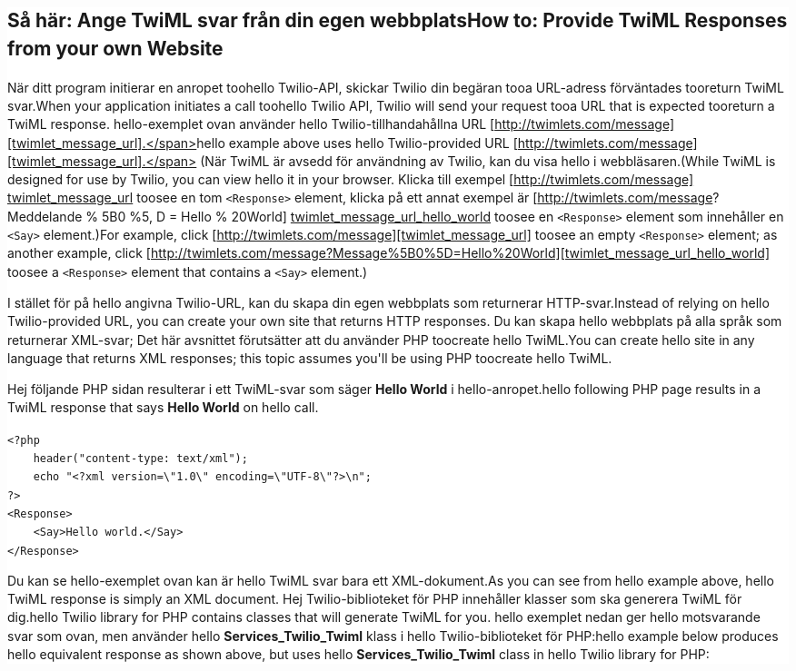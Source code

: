 ## <span data-ttu-id="8c0ae-180"><a id="howto_provide_twiml_responses"></a>Så här: Ange TwiML svar från din egen webbplats</span><span class="sxs-lookup"><span data-stu-id="8c0ae-180"><a id="howto_provide_twiml_responses"></a>How to: Provide TwiML Responses from your own Website</span></span>
<span data-ttu-id="8c0ae-181">När ditt program initierar en anropet toohello Twilio-API, skickar Twilio din begäran tooa URL-adress förväntades tooreturn TwiML svar.</span><span class="sxs-lookup"><span data-stu-id="8c0ae-181">When your application initiates a call toohello Twilio API, Twilio will send your request tooa URL that is expected tooreturn a TwiML response.</span></span> <span data-ttu-id="8c0ae-182">hello-exemplet ovan använder hello Twilio-tillhandahållna URL [http://twimlets.com/message][twimlet_message_url].</span><span class="sxs-lookup"><span data-stu-id="8c0ae-182">hello example above uses hello Twilio-provided URL [http://twimlets.com/message][twimlet_message_url].</span></span> <span data-ttu-id="8c0ae-183">(När TwiML är avsedd för användning av Twilio, kan du visa hello i webbläsaren.</span><span class="sxs-lookup"><span data-stu-id="8c0ae-183">(While TwiML is designed for use by Twilio, you can view hello it in your browser.</span></span> <span data-ttu-id="8c0ae-184">Klicka till exempel [http://twimlets.com/message] [ twimlet_message_url] toosee en tom `<Response>` element, klicka på ett annat exempel är [http://twimlets.com/message? Meddelande % 5B0 %5, D = Hello % 20World] [ twimlet_message_url_hello_world] toosee en `<Response>` element som innehåller en `<Say>` element.)</span><span class="sxs-lookup"><span data-stu-id="8c0ae-184">For example, click [http://twimlets.com/message][twimlet_message_url] toosee an empty `<Response>` element; as another example, click [http://twimlets.com/message?Message%5B0%5D=Hello%20World][twimlet_message_url_hello_world] toosee a `<Response>` element that contains a `<Say>` element.)</span></span>

<span data-ttu-id="8c0ae-185">I stället för på hello angivna Twilio-URL, kan du skapa din egen webbplats som returnerar HTTP-svar.</span><span class="sxs-lookup"><span data-stu-id="8c0ae-185">Instead of relying on hello Twilio-provided URL, you can create your own site that returns HTTP responses.</span></span> <span data-ttu-id="8c0ae-186">Du kan skapa hello webbplats på alla språk som returnerar XML-svar; Det här avsnittet förutsätter att du använder PHP toocreate hello TwiML.</span><span class="sxs-lookup"><span data-stu-id="8c0ae-186">You can create hello site in any language that returns XML responses; this topic assumes you'll be using PHP toocreate hello TwiML.</span></span>

<span data-ttu-id="8c0ae-187">Hej följande PHP sidan resulterar i ett TwiML-svar som säger **Hello World** i hello-anropet.</span><span class="sxs-lookup"><span data-stu-id="8c0ae-187">hello following PHP page results in a TwiML response that says **Hello World** on hello call.</span></span>

    <?php    
        header("content-type: text/xml");    
        echo "<?xml version=\"1.0\" encoding=\"UTF-8\"?>\n";
    ?>
    <Response>    
        <Say>Hello world.</Say>
    </Response>

<span data-ttu-id="8c0ae-188">Du kan se hello-exemplet ovan kan är hello TwiML svar bara ett XML-dokument.</span><span class="sxs-lookup"><span data-stu-id="8c0ae-188">As you can see from hello example above, hello TwiML response is simply an XML document.</span></span> <span data-ttu-id="8c0ae-189">Hej Twilio-biblioteket för PHP innehåller klasser som ska generera TwiML för dig.</span><span class="sxs-lookup"><span data-stu-id="8c0ae-189">hello Twilio library for PHP contains classes that will generate TwiML for you.</span></span> <span data-ttu-id="8c0ae-190">hello exemplet nedan ger hello motsvarande svar som ovan, men använder hello **Services\_Twilio\_Twiml** klass i hello Twilio-biblioteket för PHP:</span><span class="sxs-lookup"><span data-stu-id="8c0ae-190">hello example below produces hello equivalent response as shown above, but uses hello **Services\_Twilio\_Twiml** class in hello Twilio library for PHP:</span></span>


[twilio_php]: https://github.com/twilio/twilio-php
[twilio_lib_docs]: http://readthedocs.org/docs/twilio-php/en/latest/index.html
[twilio_github_readme]: https://github.com/twilio/twilio-php/blob/master/README.md
[ssl_validation]: http://readthedocs.org/docs/twilio-php/en/latest/usage/rest.html
[twilio_api_service]: https://api.twilio.com
[howto_phonecall_php]: partner-twilio-php-make-phone-call.md
[twilio_voice_request]: https://www.twilio.com/docs/api/twiml/twilio_request
[twilio_sms_request]: https://www.twilio.com/docs/api/twiml/sms/twilio_request
[misc_role_config_settings]: http://msdn.microsoft.com/library/windowsazure/hh690945.aspx
[twimlet_message_url]: http://twimlets.com/message
[twimlet_message_url_hello_world]: http://twimlets.com/message?Message%5B0%5D=Hello%20World
[twiml_reference]: https://www.twilio.com/docs/api/twiml
[twilio_pricing]: http://www.twilio.com/pricing
[special_offer]: http://ahoy.twilio.com/azure
[twilio_libraries]: https://www.twilio.com/docs/libraries
[twiml]: http://www.twilio.com/docs/api/twiml
[twilio_api]: http://www.twilio.com/api
[try_twilio]: https://www.twilio.com/try-twilio
[twilio_account]:  https://www.twilio.com/user/account
[verify_phone]: https://www.twilio.com/user/account/phone-numbers/verified#
[twilio_api_documentation]: http://www.twilio.com/api
[twilio_security_guidelines]: http://www.twilio.com/docs/security
[twilio_howtos]: http://www.twilio.com/docs/howto
[twilio_on_github]: https://github.com/twilio
[twilio_support]: http://www.twilio.com/help/contact
[twilio_quickstarts]: http://www.twilio.com/docs/quickstart